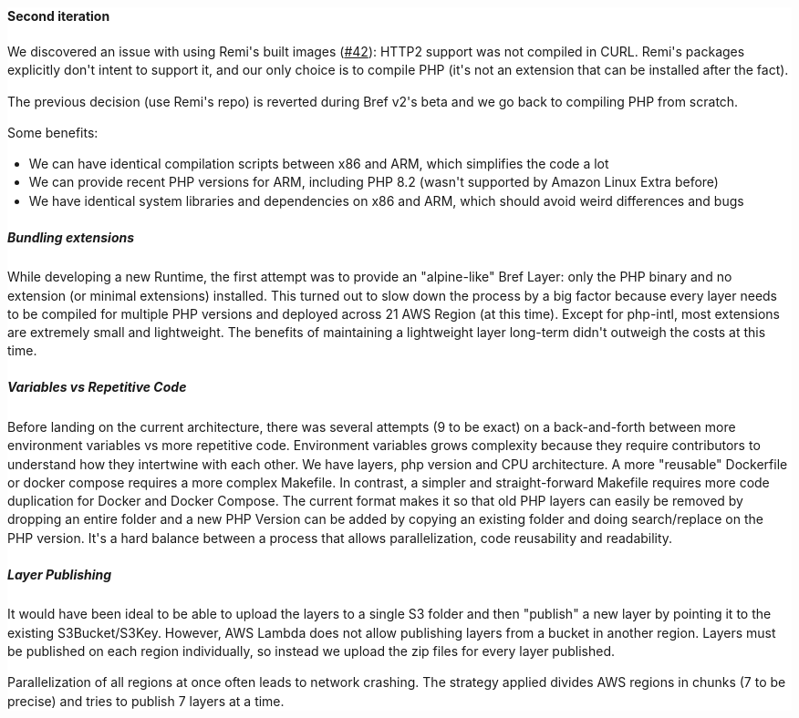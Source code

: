 #### Second iteration

We discovered an issue with using Remi's built images ([#42](https://github.com/brefphp/aws-lambda-layers/issues/42)): HTTP2 support was not compiled in CURL. Remi's packages explicitly don't intent to support it, and our only choice is to compile PHP (it's not an extension that can be installed after the fact).

The previous decision (use Remi's repo) is reverted during Bref v2's beta and we go back to compiling PHP from scratch.

Some benefits:

- We can have identical compilation scripts between x86 and ARM, which simplifies the code a lot
- We can provide recent PHP versions for ARM, including PHP 8.2 (wasn't supported by Amazon Linux Extra before)
- We have identical system libraries and dependencies on x86 and ARM, which should avoid weird differences and bugs

##### Bundling extensions

While developing a new Runtime, the first attempt was to provide an "alpine-like" Bref Layer: only the PHP
binary and no extension (or minimal extensions) installed. This turned out to slow down the process
by a big factor because every layer needs to be compiled for multiple PHP versions and deployed
across 21 AWS Region (at this time). Except for php-intl, most extensions are extremely small and lightweight.
The benefits of maintaining a lightweight layer long-term didn't outweigh the costs at this time.

##### Variables vs Repetitive Code

Before landing on the current architecture, there was several attempts (9 to be exact) on a back-and-forth
between more environment variables vs more repetitive code. Environment variables grows complexity because
they require contributors to understand how they intertwine with each other. We have layers, php version and
CPU architecture. A more "reusable" Dockerfile or docker compose requires a more complex Makefile. In contrast,
a simpler and straight-forward Makefile requires more code duplication for Docker and Docker Compose.
The current format makes it so that old PHP layers can easily be removed by dropping an entire folder
and a new PHP Version can be added by copying an existing folder and doing search/replace on the
PHP version. It's a hard balance between a process that allows parallelization, code reusability and
readability.

##### Layer Publishing

It would have been ideal to be able to upload the layers to a single S3 folder and then "publish" a new layer by pointing it to the existing S3Bucket/S3Key. However, AWS Lambda does not allow publishing layers from a bucket in another region. Layers must be published on each region individually, so instead we upload the zip files for every layer published.

Parallelization of all regions at once often leads to network crashing. The strategy applied divides AWS
regions in chunks (7 to be precise) and tries to publish 7 layers at a time.
